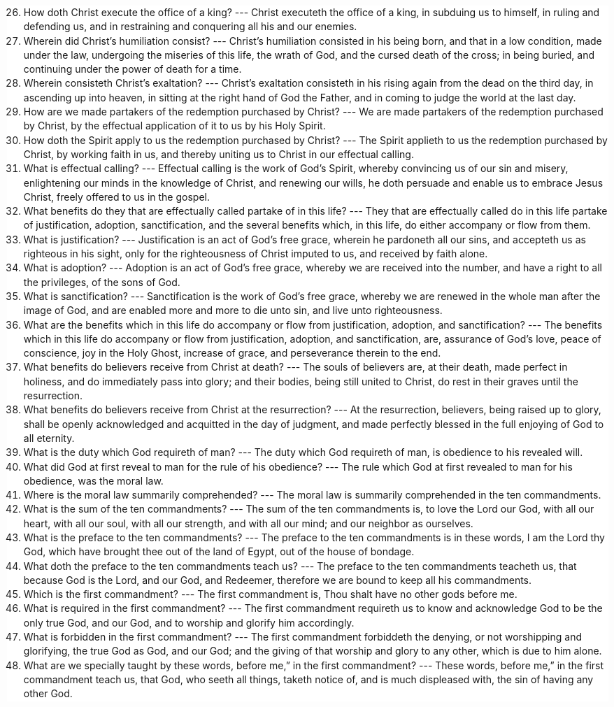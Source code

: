 26. How doth Christ execute the office of a king? --- Christ executeth the office of a king, in subduing us to himself, in ruling and defending us, and in restraining and conquering all his and our enemies.
27. Wherein did Christ’s humiliation consist? --- Christ’s humiliation consisted in his being born, and that in a low condition, made under the law, undergoing the miseries of this life, the wrath of God, and the cursed death of the cross; in being buried, and continuing under the power of death for a time.
28. Wherein consisteth Christ’s exaltation? --- Christ’s exaltation consisteth in his rising again from the dead on the third day, in ascending up into heaven, in sitting at the right hand of God the Father, and in coming to judge the world at the last day.
29. How are we made partakers of the redemption purchased by Christ? --- We are made partakers of the redemption purchased by Christ, by the effectual application of it to us by his Holy Spirit.
30. How doth the Spirit apply to us the redemption purchased by Christ? --- The Spirit applieth to us the redemption purchased by Christ, by working faith in us, and thereby uniting us to Christ in our effectual calling.
31. What is effectual calling? --- Effectual calling is the work of God’s Spirit, whereby convincing us of our sin and misery, enlightening our minds in the knowledge of Christ, and renewing our wills, he doth persuade and enable us to embrace Jesus Christ, freely offered to us in the gospel.
32. What benefits do they that are effectually called partake of in this life? --- They that are effectually called do in this life partake of justification, adoption, sanctification, and the several benefits which, in this life, do either accompany or flow from them.
33. What is justification? --- Justification is an act of God’s free grace, wherein he pardoneth all our sins, and accepteth us as righteous in his sight, only for the righteousness of Christ imputed to us, and received by faith alone.
34. What is adoption? --- Adoption is an act of God’s free grace, whereby we are received into the number, and have a right to all the privileges, of the sons of God.
35. What is sanctification? --- Sanctification is the work of God’s free grace, whereby we are renewed in the whole man after the image of God, and are enabled more and more to die unto sin, and live unto righteousness.
36. What are the benefits which in this life do accompany or flow from justification, adoption, and sanctification? --- The benefits which in this life do accompany or flow from justification, adoption, and sanctification, are, assurance of God’s love, peace of conscience, joy in the Holy Ghost, increase of grace, and perseverance therein to the end.
37. What benefits do believers receive from Christ at death? --- The souls of believers are, at their death, made perfect in holiness, and do immediately pass into glory; and their bodies, being still united to Christ, do rest in their graves until the resurrection.
38. What benefits do believers receive from Christ at the resurrection? --- At the resurrection, believers, being raised up to glory, shall be openly acknowledged and acquitted in the day of judgment, and made perfectly blessed in the full enjoying of God to all eternity.
39. What is the duty which God requireth of man? --- The duty which God requireth of man, is obedience to his revealed will.
40. What did God at first reveal to man for the rule of his obedience? --- The rule which God at first revealed to man for his obedience, was the moral law.
41. Where is the moral law summarily comprehended? --- The moral law is summarily comprehended in the ten commandments.
42. What is the sum of the ten commandments? --- The sum of the ten commandments is, to love the Lord our God, with all our heart, with all our soul, with all our strength, and with all our mind; and our neighbor as ourselves.
43. What is the preface to the ten commandments? --- The preface to the ten commandments is in these words, I am the Lord thy God, which have brought thee out of the land of Egypt, out of the house of bondage.
44. What doth the preface to the ten commandments teach us? --- The preface to the ten commandments teacheth us, that because God is the Lord, and our God, and Redeemer, therefore we are bound to keep all his commandments.
45. Which is the first commandment? --- The first commandment is, Thou shalt have no other gods before me.
46. What is required in the first commandment? --- The first commandment requireth us to know and acknowledge God to be the only true God, and our God, and to worship and glorify him accordingly.
47. What is forbidden in the first commandment? --- The first commandment forbiddeth the denying, or not worshipping and glorifying, the true God as God, and our God; and the giving of that worship and glory to any other, which is due to him alone.
48. What are we specially taught by these words, before me,” in the first commandment? --- These words, before me,” in the first commandment teach us, that God, who seeth all things, taketh notice of, and is much displeased with, the sin of having any other God.